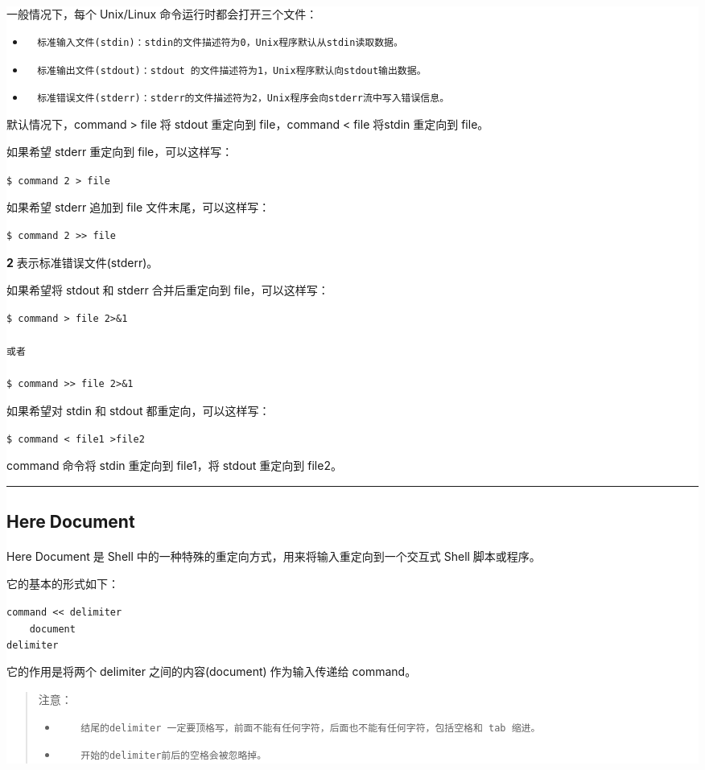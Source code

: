 一般情况下，每个 Unix/Linux 命令运行时都会打开三个文件：

-  		标准输入文件(stdin)：stdin的文件描述符为0，Unix程序默认从stdin读取数据。
-  		标准输出文件(stdout)：stdout 的文件描述符为1，Unix程序默认向stdout输出数据。
-  		标准错误文件(stderr)：stderr的文件描述符为2，Unix程序会向stderr流中写入错误信息。

 默认情况下，command > file 将 stdout 重定向到 file，command < file 将stdin 重定向到 file。

如果希望 stderr 重定向到 file，可以这样写：

```
$ command 2 > file
```

如果希望 stderr 追加到 file 文件末尾，可以这样写：

```
$ command 2 >> file
```

**2** 表示标准错误文件(stderr)。

如果希望将 stdout 和 stderr 合并后重定向到 file，可以这样写：

```
$ command > file 2>&1

或者

$ command >> file 2>&1
```

如果希望对 stdin 和 stdout 都重定向，可以这样写：

```
$ command < file1 >file2
```

command 命令将 stdin 重定向到 file1，将 stdout 重定向到 file2。 

------

## Here Document

 Here Document 是 Shell 中的一种特殊的重定向方式，用来将输入重定向到一个交互式 Shell 脚本或程序。 

它的基本的形式如下：

```
command << delimiter
    document
delimiter
```

它的作用是将两个 delimiter 之间的内容(document) 作为输入传递给 command。

> 注意：
>
> -  		结尾的delimiter 一定要顶格写，前面不能有任何字符，后面也不能有任何字符，包括空格和 tab 缩进。
> -  		开始的delimiter前后的空格会被忽略掉。
